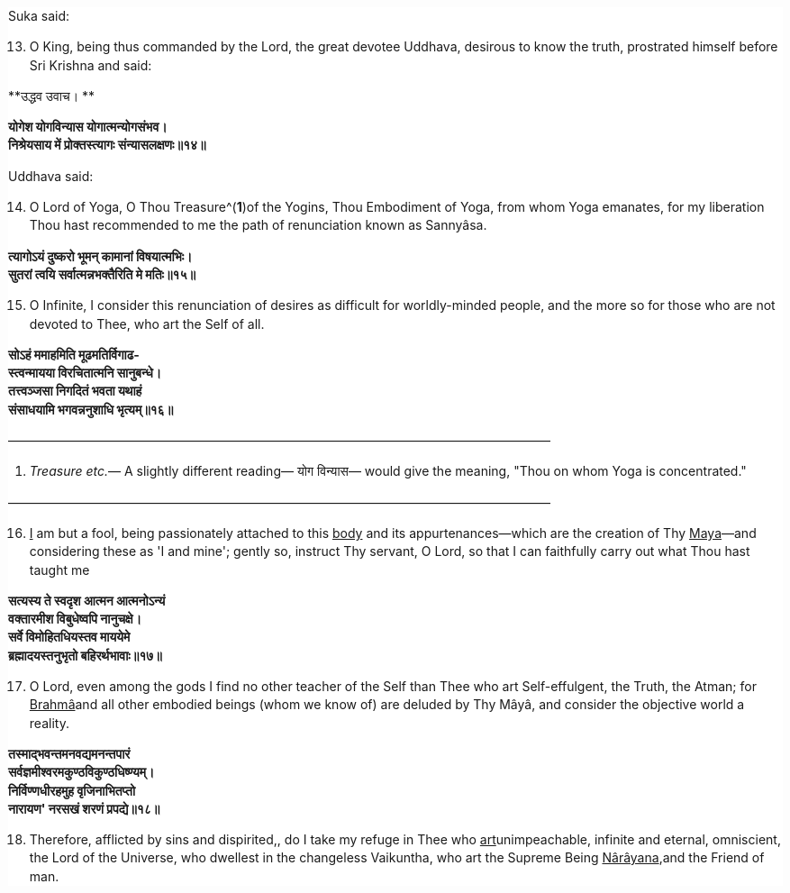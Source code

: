  Suka said:

 13. O King, being thus commanded by the Lord, the great devotee Uddhava, desirous to know the truth, prostrated himself before Sri Krishna and said:

**उद्धव उवाच। **

**योगेश योगविन्यास योगात्मन्योगसंभव।  
निश्रेयसाय में प्रोक्तस्त्यागः संन्यासलक्षणः॥१४॥**

 Uddhava said:

 14. O Lord of Yoga, O Thou Treasure^(**1**)of the Yogins, Thou Embodiment of Yoga, from whom Yoga emanates, for my liberation Thou hast recommended to me the path of renunciation known as Sannyâsa.

**त्यागोऽयं दुष्करो भूमन् कामानां विषयात्मभिः।  
सुतरां त्वयि सर्वात्मन्नभक्तैरिति मे मतिः॥१५॥**

 15. O Infinite, I consider this renunciation of desires as difficult for worldly-minded people, and the more so for those who are not devoted to Thee, who art the Self of all.

**सोऽहं ममाहमिति मूढमतिर्विगाढ-  
 स्त्वन्मायया विरचितात्मनि सानुबन्धे।  
तत्त्वञ्जसा निगदितं भवता यथाहं  
 संसाधयामि भगवन्ननुशाधि भृत्यम्॥१६॥**

———————————————————————————————————————————

1. *Treasure etc.*— A slightly different reading— योग विन्यास— would give the meaning, "Thou on whom Yoga is concentrated."

———————————————————————————————————————————

 16. [I](https://# " [ Iam etc.—The W* in the text means: 'Whom Thou dost consider as fit for Sannyâsa.'") am but a fool, being passionately attached to this [body](https://#%C2%A0 "Body etc. The body is erroneously considered as 'I' and children and property, etc., as 'mine.'") and its appurtenances—which are the creation of Thy [Maya](https://# "Mâyâ—The inscrutable Power of the Lord—nay, the Lord Himself in action.]")—and considering these as 'I and mine'; gently so, instruct Thy servant, O Lord, so that I can faithfully carry out what Thou hast taught me

**सत्यस्य ते स्वदृश आत्मन आत्मनोऽन्यं  
 वक्तारमीश विबुधेष्वपि नानुचक्षे।  
सर्वे विमोहितधियस्तव माययेमे  
 ब्रह्मादयस्तनुभृतो बहिरर्थभावाः॥१७॥**

 17. O Lord, even among the gods I find no other teacher of the Self than Thee who art Self-effulgent, the Truth, the Atman; for [Brahmâ](https://# " [Brahmâetc.—Their illumination is no doubt very great, but still they are nothing compared with Thee.]")and all other embodied beings (whom we know of) are deluded by Thy Mâyâ, and consider the objective world a reality.

**तस्माद्भवन्तमनवद्यमनन्तपारं  
 सर्वज्ञमीश्वरमकुण्ठविकुण्ठधिष्ण्यम्।  
निर्विण्णधीरहमुह वृजिनाभितप्तो  
 नारायण' नरसखं शरणं प्रपद्ये॥१८॥**

 18. Therefore, afflicted by sins and dispirited,, do I take my refuge in Thee who [art](https://# "[Who art etc.— In every respect Thou art my best Refuge.")unimpeachable, infinite and eternal, omniscient, the Lord of the Universe, who dwellest in the changeless Vaikuntha, who art the Supreme Being [Nârâyana](https://# "Narayana —in whom Brahma and all finally merge.]."),and the Friend of man.


[^1]: "Inference etc. – The intellect etc. are instruments of knowledge and as such require some intelligent agent to use them.   It should be noted that these processes simply clear our notion about the Atman, of which we hear from the Sruti."